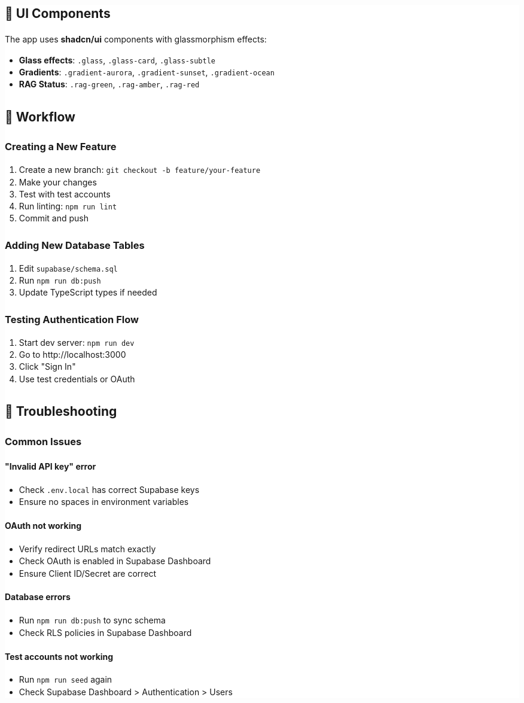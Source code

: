 ## 🎨 UI Components

The app uses **shadcn/ui** components with glassmorphism effects:

- **Glass effects**: `.glass`, `.glass-card`, `.glass-subtle`
- **Gradients**: `.gradient-aurora`, `.gradient-sunset`, `.gradient-ocean`
- **RAG Status**: `.rag-green`, `.rag-amber`, `.rag-red`

## 🔄 Workflow

### Creating a New Feature
1. Create a new branch: `git checkout -b feature/your-feature`
2. Make your changes
3. Test with test accounts
4. Run linting: `npm run lint`
5. Commit and push

### Adding New Database Tables
1. Edit `supabase/schema.sql`
2. Run `npm run db:push`
3. Update TypeScript types if needed

### Testing Authentication Flow
1. Start dev server: `npm run dev`
2. Go to http://localhost:3000
3. Click "Sign In"
4. Use test credentials or OAuth

## 🐛 Troubleshooting

### Common Issues

#### "Invalid API key" error
- Check `.env.local` has correct Supabase keys
- Ensure no spaces in environment variables

#### OAuth not working
- Verify redirect URLs match exactly
- Check OAuth is enabled in Supabase Dashboard
- Ensure Client ID/Secret are correct

#### Database errors
- Run `npm run db:push` to sync schema
- Check RLS policies in Supabase Dashboard

#### Test accounts not working
- Run `npm run seed` again
- Check Supabase Dashboard > Authentication > Users

